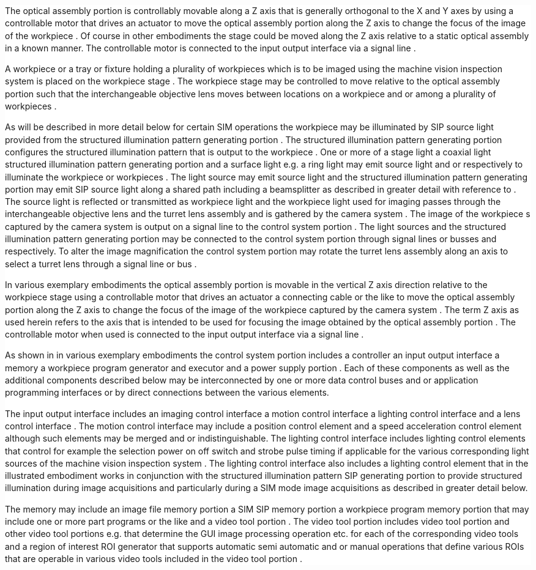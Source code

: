 The optical assembly portion is controllably movable along a Z axis that is generally orthogonal to the X and Y axes by using a controllable motor that drives an actuator to move the optical assembly portion along the Z axis to change the focus of the image of the workpiece . Of course in other embodiments the stage could be moved along the Z axis relative to a static optical assembly in a known manner. The controllable motor is connected to the input output interface via a signal line .

A workpiece or a tray or fixture holding a plurality of workpieces which is to be imaged using the machine vision inspection system is placed on the workpiece stage . The workpiece stage may be controlled to move relative to the optical assembly portion such that the interchangeable objective lens moves between locations on a workpiece and or among a plurality of workpieces .

As will be described in more detail below for certain SIM operations the workpiece may be illuminated by SIP source light provided from the structured illumination pattern generating portion . The structured illumination pattern generating portion configures the structured illumination pattern that is output to the workpiece . One or more of a stage light a coaxial light structured illumination pattern generating portion and a surface light e.g. a ring light may emit source light and or respectively to illuminate the workpiece or workpieces . The light source may emit source light and the structured illumination pattern generating portion may emit SIP source light along a shared path including a beamsplitter as described in greater detail with reference to . The source light is reflected or transmitted as workpiece light and the workpiece light used for imaging passes through the interchangeable objective lens and the turret lens assembly and is gathered by the camera system . The image of the workpiece s captured by the camera system is output on a signal line to the control system portion . The light sources and the structured illumination pattern generating portion may be connected to the control system portion through signal lines or busses and respectively. To alter the image magnification the control system portion may rotate the turret lens assembly along an axis to select a turret lens through a signal line or bus .

In various exemplary embodiments the optical assembly portion is movable in the vertical Z axis direction relative to the workpiece stage using a controllable motor that drives an actuator a connecting cable or the like to move the optical assembly portion along the Z axis to change the focus of the image of the workpiece captured by the camera system . The term Z axis as used herein refers to the axis that is intended to be used for focusing the image obtained by the optical assembly portion . The controllable motor when used is connected to the input output interface via a signal line .

As shown in in various exemplary embodiments the control system portion includes a controller an input output interface a memory a workpiece program generator and executor and a power supply portion . Each of these components as well as the additional components described below may be interconnected by one or more data control buses and or application programming interfaces or by direct connections between the various elements.

The input output interface includes an imaging control interface a motion control interface a lighting control interface and a lens control interface . The motion control interface may include a position control element and a speed acceleration control element although such elements may be merged and or indistinguishable. The lighting control interface includes lighting control elements that control for example the selection power on off switch and strobe pulse timing if applicable for the various corresponding light sources of the machine vision inspection system . The lighting control interface also includes a lighting control element that in the illustrated embodiment works in conjunction with the structured illumination pattern SIP generating portion to provide structured illumination during image acquisitions and particularly during a SIM mode image acquisitions as described in greater detail below.

The memory may include an image file memory portion a SIM SIP memory portion a workpiece program memory portion that may include one or more part programs or the like and a video tool portion . The video tool portion includes video tool portion and other video tool portions e.g. that determine the GUI image processing operation etc. for each of the corresponding video tools and a region of interest ROI generator that supports automatic semi automatic and or manual operations that define various ROIs that are operable in various video tools included in the video tool portion .

